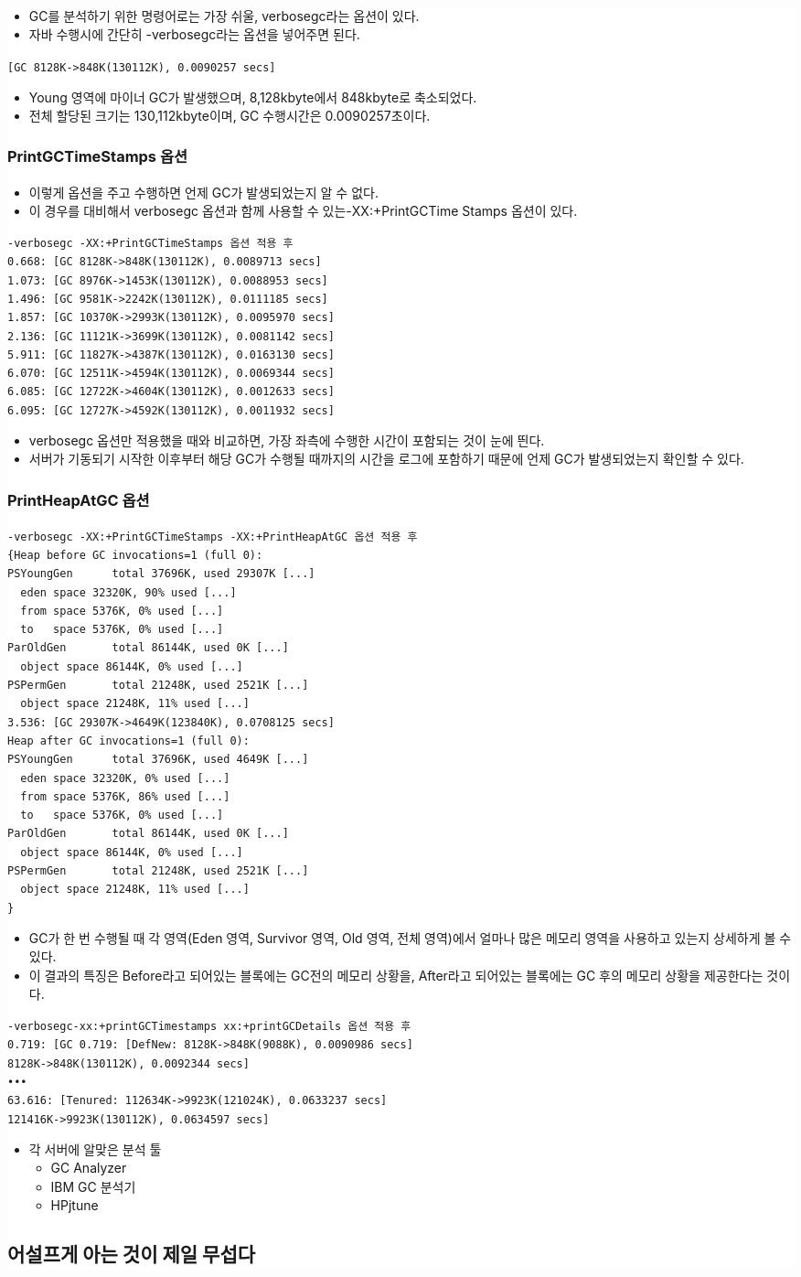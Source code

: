- GC를 분석하기 위한 명령어로는 가장 쉬울, verbosegc라는 옵션이 있다.
- 자바 수행시에 간단히 -verbosegc라는 옵션을 넣어주면 된다.
```text
[GC 8128K->848K(130112K), 0.0090257 secs]
```
- Young 영역에 마이너 GC가 발생했으며, 8,128kbyte에서 848kbyte로 축소되었다.
- 전체 할당된 크기는 130,112kbyte이며, GC 수행시간은 0.0090257초이다.
### PrintGCTimeStamps 옵션
- 이렇게 옵션을 주고 수행하면 언제 GC가 발생되었는지 알 수 없다.
- 이 경우를 대비해서 verbosegc 옵션과 함께 사용할 수 있는-XX:+PrintGCTime Stamps 옵션이 있다.
```text
-verbosegc -XX:+PrintGCTimeStamps 옵션 적용 후
0.668: [GC 8128K->848K(130112K), 0.0089713 secs]
1.073: [GC 8976K->1453K(130112K), 0.0088953 secs]
1.496: [GC 9581K->2242K(130112K), 0.0111185 secs]
1.857: [GC 10370K->2993K(130112K), 0.0095970 secs]
2.136: [GC 11121K->3699K(130112K), 0.0081142 secs]
5.911: [GC 11827K->4387K(130112K), 0.0163130 secs]
6.070: [GC 12511K->4594K(130112K), 0.0069344 secs]
6.085: [GC 12722K->4604K(130112K), 0.0012633 secs]
6.095: [GC 12727K->4592K(130112K), 0.0011932 secs]
```
- verbosegc 옵션만 적용했을 때와 비교하면, 가장 좌측에 수행한 시간이 포함되는 것이 눈에 띈다.
- 서버가 기동되기 시작한 이후부터 해당 GC가 수행될 때까지의 시간을 로그에 포함하기 때문에 언제 GC가 발생되었는지 확인할 수 있다.
### PrintHeapAtGC 옵션
```text
-verbosegc -XX:+PrintGCTimeStamps -XX:+PrintHeapAtGC 옵션 적용 후
{Heap before GC invocations=1 (full 0):
PSYoungGen      total 37696K, used 29307K [...]
  eden space 32320K, 90% used [...]
  from space 5376K, 0% used [...]
  to   space 5376K, 0% used [...]
ParOldGen       total 86144K, used 0K [...]
  object space 86144K, 0% used [...]
PSPermGen       total 21248K, used 2521K [...]
  object space 21248K, 11% used [...]
3.536: [GC 29307K->4649K(123840K), 0.0708125 secs]
Heap after GC invocations=1 (full 0):
PSYoungGen      total 37696K, used 4649K [...]
  eden space 32320K, 0% used [...]
  from space 5376K, 86% used [...]
  to   space 5376K, 0% used [...]
ParOldGen       total 86144K, used 0K [...]
  object space 86144K, 0% used [...]
PSPermGen       total 21248K, used 2521K [...]
  object space 21248K, 11% used [...]
}
```
- GC가 한 번 수행될 때 각 영역(Eden 영역, Survivor 영역, Old 영역, 전체 영역)에서 얼마나 많은 메모리 영역을 사용하고 있는지 상세하게 볼 수 있다.
- 이 결과의 특징은 Before라고 되어있는 블록에는 GC전의 메모리 상황을, After라고 되어있는 블록에는 GC 후의 메모리 상황을 제공한다는 것이다.
```text
-verbosegc-xx:+printGCTimestamps xx:+printGCDetails 옵션 적용 후
0.719: [GC 0.719: [DefNew: 8128K->848K(9088K), 0.0090986 secs]
8128K->848K(130112K), 0.0092344 secs]
•••
63.616: [Tenured: 112634K->9923K(121024K), 0.0633237 secs]
121416K->9923K(130112K), 0.0634597 secs]
```
- 각 서버에 알맞은 분석 툴
  - GC Analyzer
  - IBM GC 분석기
  - HPjtune
## 어설프게 아는 것이 제일 무섭다